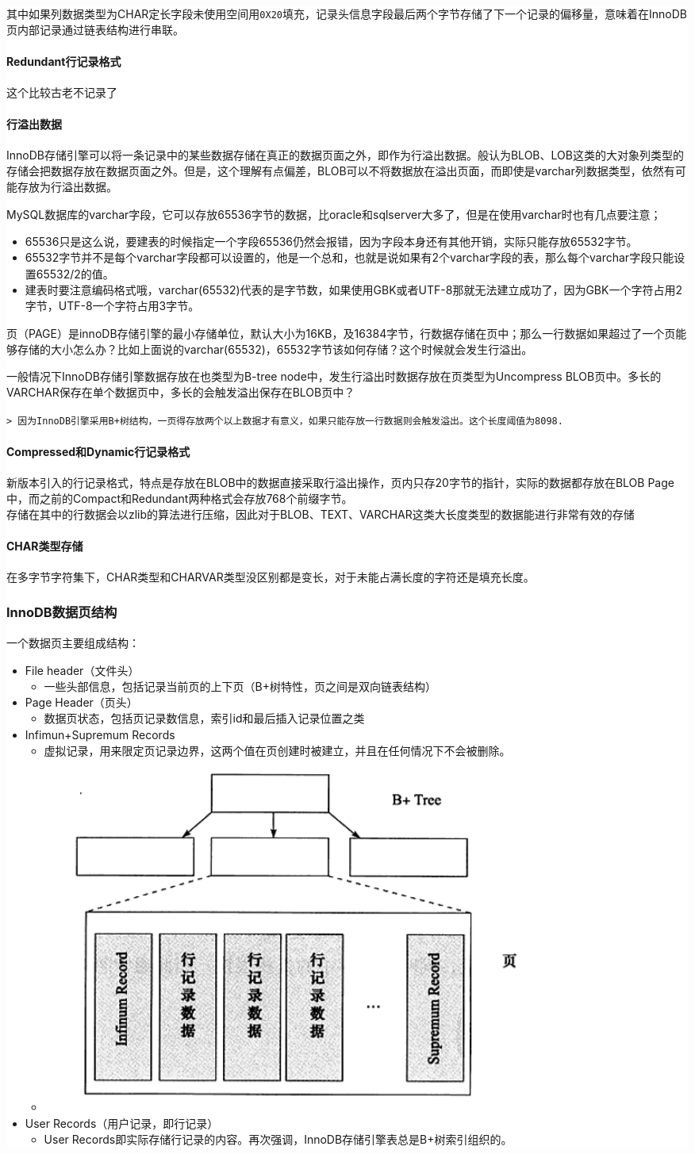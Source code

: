 其中如果列数据类型为CHAR定长字段未使用空间用`0X20`填充，记录头信息字段最后两个字节存储了下一个记录的偏移量，意味着在InnoDB页内部记录通过链表结构进行串联。

#### Redundant行记录格式
这个比较古老不记录了

#### 行溢出数据
InnoDB存储引擎可以将一条记录中的某些数据存储在真正的数据页面之外，即作为行溢出数据。般认为BLOB、LOB这类的大对象列类型的存储会把数据存放在数据页面之外。但是，这个理解有点偏差，BLOB可以不将数据放在溢出页面，而即使是varchar列数据类型，依然有可能存放为行溢出数据。

MySQL数据库的varchar字段，它可以存放65536字节的数据，比oracle和sqlserver大多了，但是在使用varchar时也有几点要注意；

- 65536只是这么说，要建表的时候指定一个字段65536仍然会报错，因为字段本身还有其他开销，实际只能存放65532字节。
- 65532字节并不是每个varchar字段都可以设置的，他是一个总和，也就是说如果有2个varchar字段的表，那么每个varchar字段只能设置65532/2的值。
- 建表时要注意编码格式哦，varchar(65532)代表的是字节数，如果使用GBK或者UTF-8那就无法建立成功了，因为GBK一个字符占用2字节，UTF-8一个字符占用3字节。

页（PAGE）是innoDB存储引擎的最小存储单位，默认大小为16KB，及16384字节，行数据存储在页中；那么一行数据如果超过了一个页能够存储的大小怎么办？比如上面说的varchar(65532)，65532字节该如何存储？这个时候就会发生行溢出。

一般情况下InnoDB存储引擎数据存放在也类型为B-tree node中，发生行溢出时数据存放在页类型为Uncompress BLOB页中。多长的VARCHAR保存在单个数据页中，多长的会触发溢出保存在BLOB页中？</br>

	> 因为InnoDB引擎采用B+树结构，一页得存放两个以上数据才有意义，如果只能存放一行数据则会触发溢出。这个长度阈值为8098.

#### Compressed和Dynamic行记录格式
新版本引入的行记录格式，特点是存放在BLOB中的数据直接采取行溢出操作，页内只存20字节的指针，实际的数据都存放在BLOB Page中，而之前的Compact和Redundant两种格式会存放768个前缀字节。</br>
存储在其中的行数据会以zlib的算法进行压缩，因此对于BLOB、TEXT、VARCHAR这类大长度类型的数据能进行非常有效的存储

#### CHAR类型存储
在多字节字符集下，CHAR类型和CHARVAR类型没区别都是变长，对于未能占满长度的字符还是填充长度。

### InnoDB数据页结构

一个数据页主要组成结构：

- File header（文件头）
	- 一些头部信息，包括记录当前页的上下页（B+树特性，页之间是双向链表结构）
- Page Header（页头）
	- 数据页状态，包括页记录数信息，索引id和最后插入记录位置之类
- Infimun+Supremum Records
	- 虚拟记录，用来限定页记录边界，这两个值在页创建时被建立，并且在任何情况下不会被删除。
	- ![avatar](pic/页记录边界.jpg)
- User Records（用户记录，即行记录）
	- User Records即实际存储行记录的内容。再次强调，InnoDB存储引擎表总是B+树索引组织的。